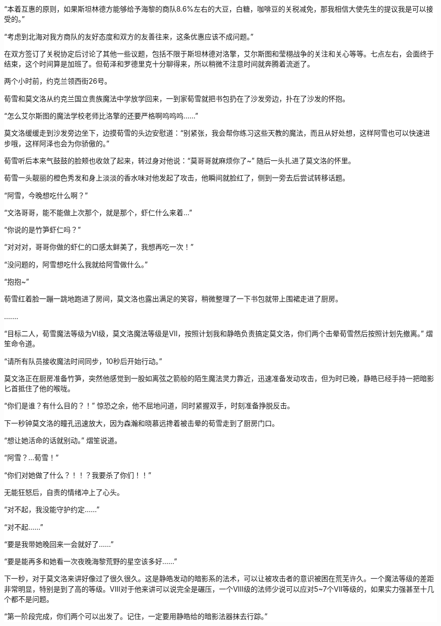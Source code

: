 “本着互惠的原则，如果斯坦林德方能够给予海黎的商队8.6%左右的大豆，白糖，咖啡豆的关税减免，那我相信大使先生的提议我是可以接受的。”

“考虑到北海对我方商队的友好态度和双方的友善往来，这条优惠应该不成问题。”

在双方签订了关税协定后讨论了其他一些议题，包括不限于斯坦林德对洛擎，艾尔斯图和莹栩战争的关注和关心等等。七点左右，会面终于结束，这个时间算是加班了。但荀泽和罗德里克十分聊得来，所以稍微不注意时间就奔腾着流逝了。

两个小时前，约克兰领西街26号。

荀雪和莫文洛从约克兰国立贵族魔法中学放学回来，一到家荀雪就把书包扔在了沙发旁边，扑在了沙发的怀抱。

“怎么艾尔斯图的魔法学校老师比洛擎的还要严格啊呜呜呜......”

莫文洛缓缓走到沙发旁边坐下，边摸荀雪的头边安慰道：“别紧张，我会帮你练习这些天教的魔法，而且从好处想，这样阿雪也可以快速进步哦，这样阿泽也会为你骄傲的。”

荀雪听后本来气鼓鼓的脸颊也收敛了起来，转过身对他说：“莫哥哥就麻烦你了~” 随后一头扎进了莫文洛的怀里。

荀雪一头靓丽的橙色秀发和身上淡淡的香水味对他发起了攻击，他瞬间就脸红了，侧到一旁去后尝试转移话题。

“阿雪，今晚想吃什么啊？”

“文洛哥哥，能不能做上次那个，就是那个，虾仁什么来着...”

“你说的是竹笋虾仁吗？”

“对对对，哥哥你做的虾仁的口感太鲜美了，我想再吃一次！”

“没问题的，阿雪想吃什么我就给阿雪做什么。”

“抱抱~”

荀雪红着脸一蹦一跳地跑进了房间，莫文洛也露出满足的笑容，稍微整理了一下书包就带上围裙走进了厨房。

.......

“目标二人，荀雪魔法等级为VI级，莫文洛魔法等级是VII，按照计划我和静皓负责搞定莫文洛，你们两个击晕荀雪然后按照计划先撤离。” 熠笙命令道。

“请所有队员接收魔法时间同步，10秒后开始行动。”

莫文洛正在厨房准备竹笋，突然他感觉到一股如离弦之箭般的陌生魔法灵力靠近，迅速准备发动攻击，但为时已晚，静皓已经手持一把暗影匕首抵住了他的喉咙。

“你们是谁？有什么目的？！” 惊恐之余，他不屈地问道，同时紧握双手，时刻准备挣脱反击。

下一秒钟莫文洛的瞳孔迅速放大，因为森瀚和晓慕远搀着被击晕的荀雪走到了厨房门口。

“想让她活命的话就别动。” 熠笙说道。

“阿雪？...荀雪！”

“你们对她做了什么？！！？我要杀了你们！！”

无能狂怒后，自责的情绪冲上了心头。

“对不起，我没能守护约定......”

“对不起......”

“要是我带她晚回来一会就好了......”

“要是能再多和她看一次夜晚海黎荒野的星空该多好......”

下一秒，对于莫文洛来讲好像过了很久很久。这是静皓发动的暗影系的法术，可以让被攻击者的意识被困在荒芜许久。一个魔法等级的差距非常明显，特别是到了高的等级。VIII对于他来讲可以说完全是碾压，一个VIII级的法师少说可以应对5~7个VII等级的，如果实力强甚至十几个都不是问题。

“第一阶段完成，你们两个可以出发了。记住，一定要用静皓给的暗影法器抹去行踪。”
